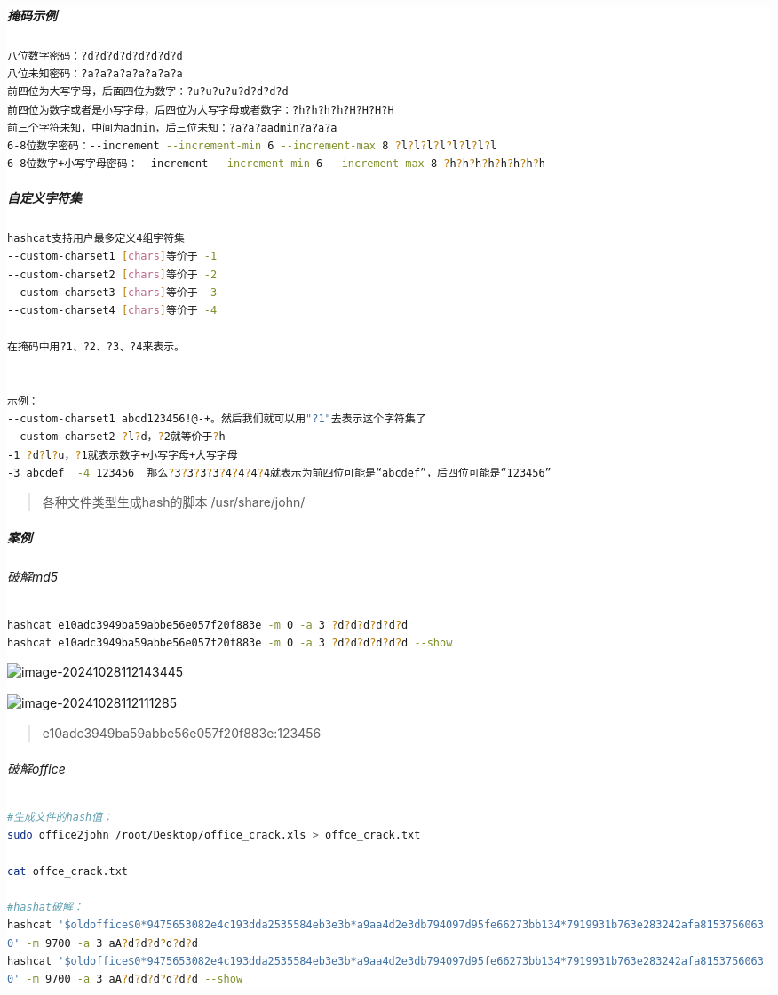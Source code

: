 ##### 掩码示例

```bash
八位数字密码：?d?d?d?d?d?d?d?d
八位未知密码：?a?a?a?a?a?a?a?a
前四位为大写字母，后面四位为数字：?u?u?u?u?d?d?d?d
前四位为数字或者是小写字母，后四位为大写字母或者数字：?h?h?h?h?H?H?H?H
前三个字符未知，中间为admin，后三位未知：?a?a?aadmin?a?a?a
6-8位数字密码：--increment --increment-min 6 --increment-max 8 ?l?l?l?l?l?l?l?l
6-8位数字+小写字母密码：--increment --increment-min 6 --increment-max 8 ?h?h?h?h?h?h?h?h

```

##### 自定义字符集

```bash
hashcat支持用户最多定义4组字符集
--custom-charset1 [chars]等价于 -1
--custom-charset2 [chars]等价于 -2
--custom-charset3 [chars]等价于 -3
--custom-charset4 [chars]等价于 -4

在掩码中用?1、?2、?3、?4来表示。


示例：
--custom-charset1 abcd123456!@-+。然后我们就可以用"?1"去表示这个字符集了
--custom-charset2 ?l?d，?2就等价于?h
-1 ?d?l?u，?1就表示数字+小写字母+大写字母
-3 abcdef  -4 123456  那么?3?3?3?3?4?4?4?4就表示为前四位可能是“abcdef”，后四位可能是“123456”
```

> 各种文件类型生成hash的脚本 /usr/share/john/

##### 案例

###### 破解md5

```bash
hashcat e10adc3949ba59abbe56e057f20f883e -m 0 -a 3 ?d?d?d?d?d?d
hashcat e10adc3949ba59abbe56e057f20f883e -m 0 -a 3 ?d?d?d?d?d?d --show
```

![image-20241028112143445](https://image.201068.xyz/assets/4.kali工具/image-20241028112143445.png)

![image-20241028112111285](https://image.201068.xyz/assets/4.kali工具/image-20241028112111285.png)

> e10adc3949ba59abbe56e057f20f883e:123456

###### 破解office

```bash
#生成文件的hash值：
sudo office2john /root/Desktop/office_crack.xls > offce_crack.txt

cat offce_crack.txt

#hashat破解：
hashcat '$oldoffice$0*9475653082e4c193dda2535584eb3e3b*a9aa4d2e3db794097d95fe66273bb134*7919931b763e283242afa81537560630' -m 9700 -a 3 aA?d?d?d?d?d?d
hashcat '$oldoffice$0*9475653082e4c193dda2535584eb3e3b*a9aa4d2e3db794097d95fe66273bb134*7919931b763e283242afa81537560630' -m 9700 -a 3 aA?d?d?d?d?d?d --show
```
